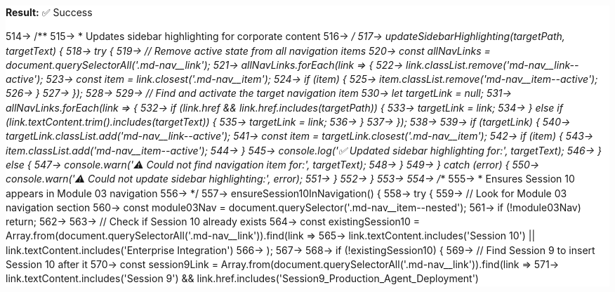 **Result:** ✅ Success

   514→        /**
   515→         * Updates sidebar highlighting for corporate content
   516→         */
   517→        updateSidebarHighlighting(targetPath, targetText) {
   518→            try {
   519→                // Remove active state from all navigation items
   520→                const allNavLinks = document.querySelectorAll('.md-nav__link');
   521→                allNavLinks.forEach(link => {
   522→                    link.classList.remove('md-nav__link--active');
   523→                    const item = link.closest('.md-nav__item');
   524→                    if (item) {
   525→                        item.classList.remove('md-nav__item--active');
   526→                    }
   527→                });
   528→
   529→                // Find and activate the target navigation item
   530→                let targetLink = null;
   531→                allNavLinks.forEach(link => {
   532→                    if (link.href && link.href.includes(targetPath)) {
   533→                        targetLink = link;
   534→                    } else if (link.textContent.trim().includes(targetText)) {
   535→                        targetLink = link;
   536→                    }
   537→                });
   538→
   539→                if (targetLink) {
   540→                    targetLink.classList.add('md-nav__link--active');
   541→                    const item = targetLink.closest('.md-nav__item');
   542→                    if (item) {
   543→                        item.classList.add('md-nav__item--active');
   544→                    }
   545→                    console.log('✅ Updated sidebar highlighting for:', targetText);
   546→                } else {
   547→                    console.warn('⚠️ Could not find navigation item for:', targetText);
   548→                }
   549→            } catch (error) {
   550→                console.warn('⚠️ Could not update sidebar highlighting:', error);
   551→            }
   552→        }
   553→
   554→        /**
   555→         * Ensures Session 10 appears in Module 03 navigation
   556→         */
   557→        ensureSession10InNavigation() {
   558→            try {
   559→                // Look for Module 03 navigation section
   560→                const module03Nav = document.querySelector('.md-nav__item--nested');
   561→                if (!module03Nav) return;
   562→
   563→                // Check if Session 10 already exists
   564→                const existingSession10 = Array.from(document.querySelectorAll('.md-nav__link')).find(link => 
   565→                    link.textContent.includes('Session 10') || link.textContent.includes('Enterprise Integration')
   566→                );
   567→
   568→                if (!existingSession10) {
   569→                    // Find Session 9 to insert Session 10 after it
   570→                    const session9Link = Array.from(document.querySelectorAll('.md-nav__link')).find(link => 
   571→                        link.textContent.includes('Session 9') && link.href.includes('Session9_Production_Agent_Deployment')